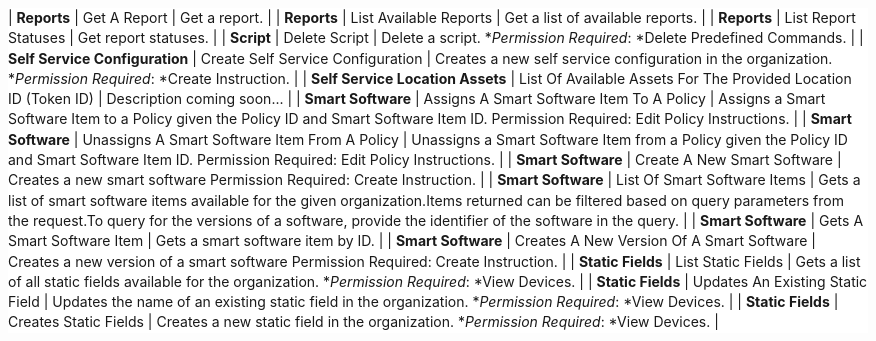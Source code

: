 | **Reports**                      | Get A Report                                                                                  | Get a report.                                                                                                                                                                                                                                      |
| **Reports**                      | List Available Reports                                                                        | Get a list of available reports.                                                                                                                                                                                                                   |
| **Reports**                      | List Report Statuses                                                                          | Get report statuses.                                                                                                                                                                                                                               |
| **Script**                       | Delete Script                                                                                 | Delete a script. \*_Permission Required_: \*Delete Predefined Commands.                                                                                                                                                                            |
| **Self Service Configuration**   | Create Self Service Configuration                                                             | Creates a new self service configuration in the organization. \*_Permission Required_: \*Create Instruction.                                                                                                                                       |
| **Self Service Location Assets** | List Of Available Assets For The Provided Location ID (Token ID)                              | Description coming soon...                                                                                                                                                                                                                         |
| **Smart Software**               | Assigns A Smart Software Item To A Policy                                                     | Assigns a Smart Software Item to a Policy given the Policy ID and Smart Software Item ID. Permission Required: Edit Policy Instructions.                                                                                                           |
| **Smart Software**               | Unassigns A Smart Software Item From A Policy                                                 | Unassigns a Smart Software Item from a Policy given the Policy ID and Smart Software Item ID. Permission Required: Edit Policy Instructions.                                                                                                       |
| **Smart Software**               | Create A New Smart Software                                                                   | Creates a new smart software Permission Required: Create Instruction.                                                                                                                                                                              |
| **Smart Software**               | List Of Smart Software Items                                                                  | Gets a list of smart software items available for the given organization.Items returned can be filtered based on query parameters from the request.To query for the versions of a software, provide the identifier of the software in the query.   |
| **Smart Software**               | Gets A Smart Software Item                                                                    | Gets a smart software item by ID.                                                                                                                                                                                                                  |
| **Smart Software**               | Creates A New Version Of A Smart Software                                                     | Creates a new version of a smart software Permission Required: Create Instruction.                                                                                                                                                                 |
| **Static Fields**                | List Static Fields                                                                            | Gets a list of all static fields available for the organization. \*_Permission Required_: \*View Devices.                                                                                                                                          |
| **Static Fields**                | Updates An Existing Static Field                                                              | Updates the name of an existing static field in the organization. \*_Permission Required_: \*View Devices.                                                                                                                                         |
| **Static Fields**                | Creates Static Fields                                                                         | Creates a new static field in the organization. \*_Permission Required_: \*View Devices.                                                                                                                                                           |